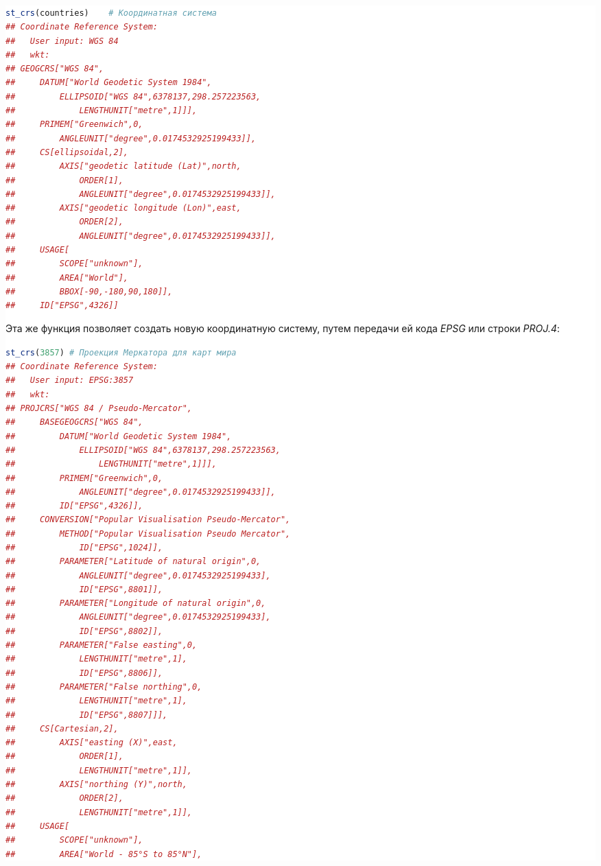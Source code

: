 ```r
st_crs(countries)    # Координатная система
## Coordinate Reference System:
##   User input: WGS 84 
##   wkt:
## GEOGCRS["WGS 84",
##     DATUM["World Geodetic System 1984",
##         ELLIPSOID["WGS 84",6378137,298.257223563,
##             LENGTHUNIT["metre",1]]],
##     PRIMEM["Greenwich",0,
##         ANGLEUNIT["degree",0.0174532925199433]],
##     CS[ellipsoidal,2],
##         AXIS["geodetic latitude (Lat)",north,
##             ORDER[1],
##             ANGLEUNIT["degree",0.0174532925199433]],
##         AXIS["geodetic longitude (Lon)",east,
##             ORDER[2],
##             ANGLEUNIT["degree",0.0174532925199433]],
##     USAGE[
##         SCOPE["unknown"],
##         AREA["World"],
##         BBOX[-90,-180,90,180]],
##     ID["EPSG",4326]]
```
Эта же функция позволяет создать новую координатную систему, путем передачи ей кода _EPSG_ или строки _PROJ.4_:

```r
st_crs(3857) # Проекция Меркатора для карт мира
## Coordinate Reference System:
##   User input: EPSG:3857 
##   wkt:
## PROJCRS["WGS 84 / Pseudo-Mercator",
##     BASEGEOGCRS["WGS 84",
##         DATUM["World Geodetic System 1984",
##             ELLIPSOID["WGS 84",6378137,298.257223563,
##                 LENGTHUNIT["metre",1]]],
##         PRIMEM["Greenwich",0,
##             ANGLEUNIT["degree",0.0174532925199433]],
##         ID["EPSG",4326]],
##     CONVERSION["Popular Visualisation Pseudo-Mercator",
##         METHOD["Popular Visualisation Pseudo Mercator",
##             ID["EPSG",1024]],
##         PARAMETER["Latitude of natural origin",0,
##             ANGLEUNIT["degree",0.0174532925199433],
##             ID["EPSG",8801]],
##         PARAMETER["Longitude of natural origin",0,
##             ANGLEUNIT["degree",0.0174532925199433],
##             ID["EPSG",8802]],
##         PARAMETER["False easting",0,
##             LENGTHUNIT["metre",1],
##             ID["EPSG",8806]],
##         PARAMETER["False northing",0,
##             LENGTHUNIT["metre",1],
##             ID["EPSG",8807]]],
##     CS[Cartesian,2],
##         AXIS["easting (X)",east,
##             ORDER[1],
##             LENGTHUNIT["metre",1]],
##         AXIS["northing (Y)",north,
##             ORDER[2],
##             LENGTHUNIT["metre",1]],
##     USAGE[
##         SCOPE["unknown"],
##         AREA["World - 85°S to 85°N"],
```